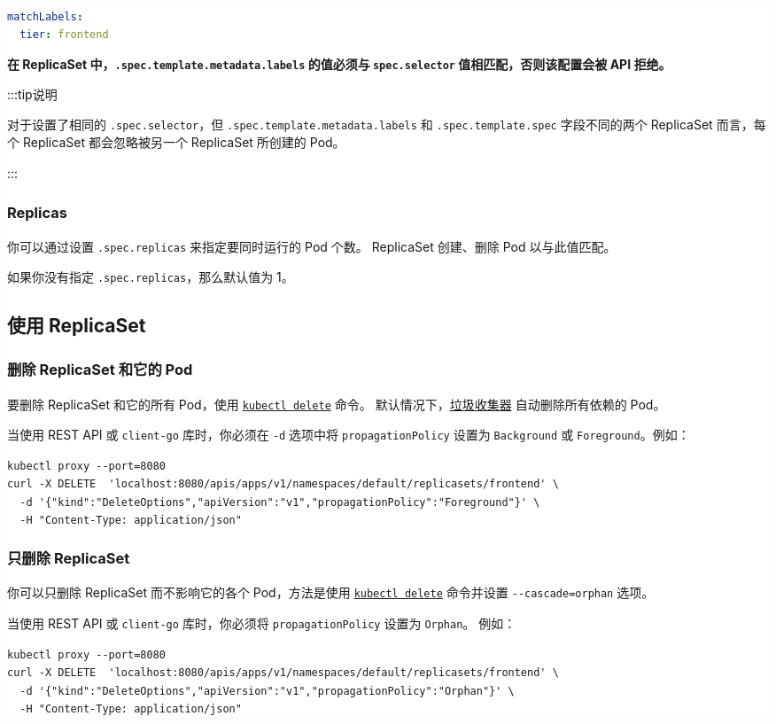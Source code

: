 ```yaml
matchLabels:
  tier: frontend
```



**在 ReplicaSet 中，`.spec.template.metadata.labels` 的值必须与 `spec.selector` 值相匹配，否则该配置会被 API 拒绝。**

:::tip说明

对于设置了相同的 `.spec.selector`，但 `.spec.template.metadata.labels` 和 `.spec.template.spec` 字段不同的两个 ReplicaSet 而言，每个 ReplicaSet 都会忽略被另一个 ReplicaSet 所创建的 Pod。

:::



### Replicas

你可以通过设置 `.spec.replicas` 来指定要同时运行的 Pod 个数。 ReplicaSet 创建、删除 Pod 以与此值匹配。

如果你没有指定 `.spec.replicas`，那么默认值为 1。



## 使用 ReplicaSet

### 删除 ReplicaSet 和它的 Pod

要删除 ReplicaSet 和它的所有 Pod，使用 [`kubectl delete`](https://kubernetes.io/docs/reference/generated/kubectl/kubectl-commands#delete) 命令。 默认情况下，[垃圾收集器](https://kubernetes.io/zh-cn/docs/concepts/architecture/garbage-collection/) 自动删除所有依赖的 Pod。

当使用 REST API 或 `client-go` 库时，你必须在 `-d` 选项中将 `propagationPolicy` 设置为 `Background` 或 `Foreground`。例如：

```shell
kubectl proxy --port=8080
curl -X DELETE  'localhost:8080/apis/apps/v1/namespaces/default/replicasets/frontend' \
  -d '{"kind":"DeleteOptions","apiVersion":"v1","propagationPolicy":"Foreground"}' \
  -H "Content-Type: application/json"
```



### 只删除 ReplicaSet

你可以只删除 ReplicaSet 而不影响它的各个 Pod，方法是使用 [`kubectl delete`](https://kubernetes.io/docs/reference/generated/kubectl/kubectl-commands#delete) 命令并设置 `--cascade=orphan` 选项。

当使用 REST API 或 `client-go` 库时，你必须将 `propagationPolicy` 设置为 `Orphan`。 例如：

```shell
kubectl proxy --port=8080
curl -X DELETE  'localhost:8080/apis/apps/v1/namespaces/default/replicasets/frontend' \
  -d '{"kind":"DeleteOptions","apiVersion":"v1","propagationPolicy":"Orphan"}' \
  -H "Content-Type: application/json"
```

